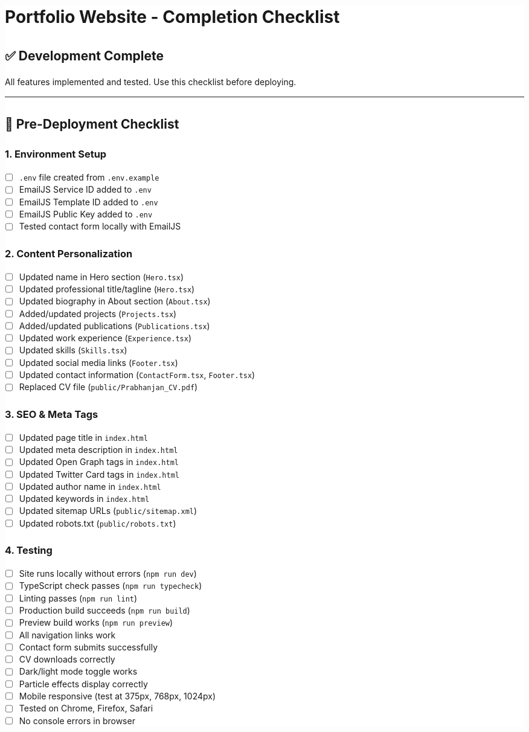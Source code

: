 # Portfolio Website - Completion Checklist

## ✅ Development Complete

All features implemented and tested. Use this checklist before deploying.

---

## 🎯 Pre-Deployment Checklist

### 1. Environment Setup
- [ ] `.env` file created from `.env.example`
- [ ] EmailJS Service ID added to `.env`
- [ ] EmailJS Template ID added to `.env`
- [ ] EmailJS Public Key added to `.env`
- [ ] Tested contact form locally with EmailJS

### 2. Content Personalization
- [ ] Updated name in Hero section (`Hero.tsx`)
- [ ] Updated professional title/tagline (`Hero.tsx`)
- [ ] Updated biography in About section (`About.tsx`)
- [ ] Added/updated projects (`Projects.tsx`)
- [ ] Added/updated publications (`Publications.tsx`)
- [ ] Updated work experience (`Experience.tsx`)
- [ ] Updated skills (`Skills.tsx`)
- [ ] Updated social media links (`Footer.tsx`)
- [ ] Updated contact information (`ContactForm.tsx`, `Footer.tsx`)
- [ ] Replaced CV file (`public/Prabhanjan_CV.pdf`)

### 3. SEO & Meta Tags
- [ ] Updated page title in `index.html`
- [ ] Updated meta description in `index.html`
- [ ] Updated Open Graph tags in `index.html`
- [ ] Updated Twitter Card tags in `index.html`
- [ ] Updated author name in `index.html`
- [ ] Updated keywords in `index.html`
- [ ] Updated sitemap URLs (`public/sitemap.xml`)
- [ ] Updated robots.txt (`public/robots.txt`)

### 4. Testing
- [ ] Site runs locally without errors (`npm run dev`)
- [ ] TypeScript check passes (`npm run typecheck`)
- [ ] Linting passes (`npm run lint`)
- [ ] Production build succeeds (`npm run build`)
- [ ] Preview build works (`npm run preview`)
- [ ] All navigation links work
- [ ] Contact form submits successfully
- [ ] CV downloads correctly
- [ ] Dark/light mode toggle works
- [ ] Particle effects display correctly
- [ ] Mobile responsive (test at 375px, 768px, 1024px)
- [ ] Tested on Chrome, Firefox, Safari
- [ ] No console errors in browser
